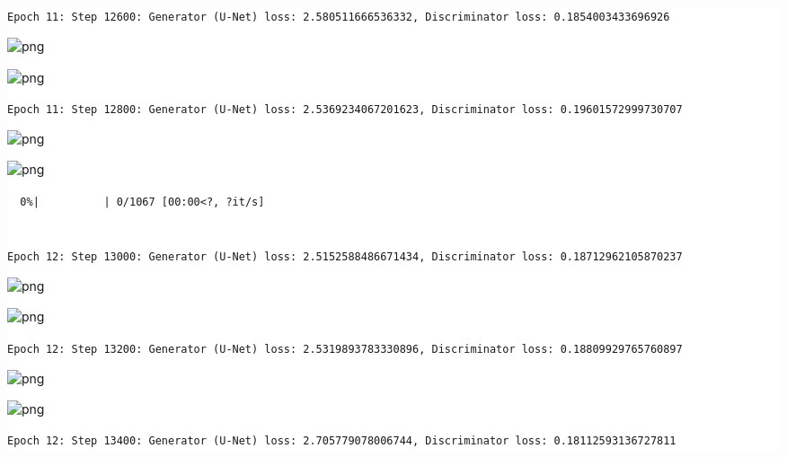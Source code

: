     Epoch 11: Step 12600: Generator (U-Net) loss: 2.580511666536332, Discriminator loss: 0.1854003433696926



    
![png](output_36_202.png)
    



    
![png](output_36_203.png)
    


    Epoch 11: Step 12800: Generator (U-Net) loss: 2.5369234067201623, Discriminator loss: 0.19601572999730707



    
![png](output_36_205.png)
    



    
![png](output_36_206.png)
    



      0%|          | 0/1067 [00:00<?, ?it/s]


    Epoch 12: Step 13000: Generator (U-Net) loss: 2.5152588486671434, Discriminator loss: 0.18712962105870237



    
![png](output_36_209.png)
    



    
![png](output_36_210.png)
    


    Epoch 12: Step 13200: Generator (U-Net) loss: 2.5319893783330896, Discriminator loss: 0.18809929765760897



    
![png](output_36_212.png)
    



    
![png](output_36_213.png)
    


    Epoch 12: Step 13400: Generator (U-Net) loss: 2.705779078006744, Discriminator loss: 0.18112593136727811
